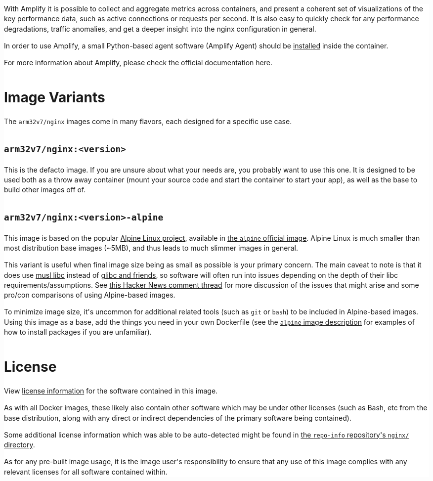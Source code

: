With Amplify it is possible to collect and aggregate metrics across containers, and present a coherent set of visualizations of the key performance data, such as active connections or requests per second. It is also easy to quickly check for any performance degradations, traffic anomalies, and get a deeper insight into the nginx configuration in general.

In order to use Amplify, a small Python-based agent software (Amplify Agent) should be [installed](https://github.com/nginxinc/docker-nginx-amplify) inside the container.

For more information about Amplify, please check the official documentation [here](https://github.com/nginxinc/nginx-amplify-doc).

# Image Variants

The `arm32v7/nginx` images come in many flavors, each designed for a specific use case.

## `arm32v7/nginx:<version>`

This is the defacto image. If you are unsure about what your needs are, you probably want to use this one. It is designed to be used both as a throw away container (mount your source code and start the container to start your app), as well as the base to build other images off of.

## `arm32v7/nginx:<version>-alpine`

This image is based on the popular [Alpine Linux project](https://alpinelinux.org), available in [the `alpine` official image](https://hub.docker.com/_/alpine). Alpine Linux is much smaller than most distribution base images (~5MB), and thus leads to much slimmer images in general.

This variant is useful when final image size being as small as possible is your primary concern. The main caveat to note is that it does use [musl libc](https://musl.libc.org) instead of [glibc and friends](https://www.etalabs.net/compare_libcs.html), so software will often run into issues depending on the depth of their libc requirements/assumptions. See [this Hacker News comment thread](https://news.ycombinator.com/item?id=10782897) for more discussion of the issues that might arise and some pro/con comparisons of using Alpine-based images.

To minimize image size, it's uncommon for additional related tools (such as `git` or `bash`) to be included in Alpine-based images. Using this image as a base, add the things you need in your own Dockerfile (see the [`alpine` image description](https://hub.docker.com/_/alpine/) for examples of how to install packages if you are unfamiliar).

# License

View [license information](http://nginx.org/LICENSE) for the software contained in this image.

As with all Docker images, these likely also contain other software which may be under other licenses (such as Bash, etc from the base distribution, along with any direct or indirect dependencies of the primary software being contained).

Some additional license information which was able to be auto-detected might be found in [the `repo-info` repository's `nginx/` directory](https://github.com/docker-library/repo-info/tree/master/repos/nginx).

As for any pre-built image usage, it is the image user's responsibility to ensure that any use of this image complies with any relevant licenses for all software contained within.
